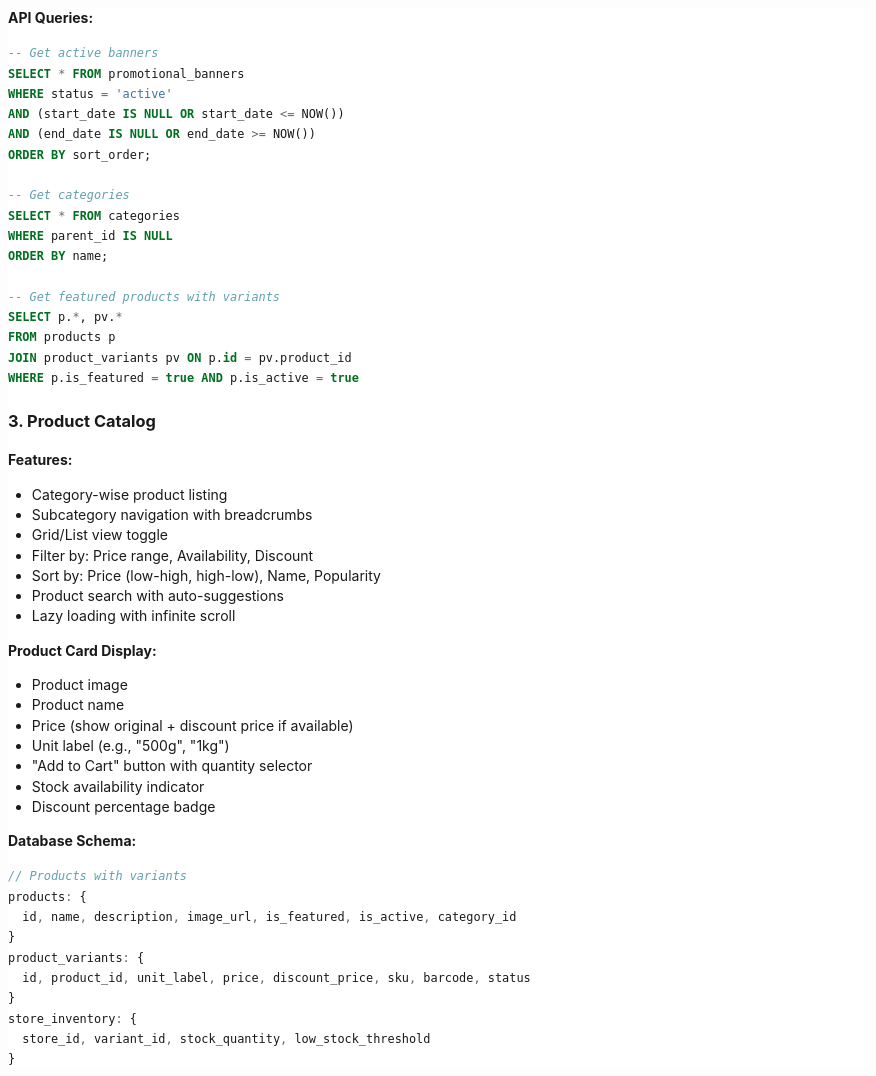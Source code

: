 **API Queries:**
```sql
-- Get active banners
SELECT * FROM promotional_banners
WHERE status = 'active'
AND (start_date IS NULL OR start_date <= NOW())
AND (end_date IS NULL OR end_date >= NOW())
ORDER BY sort_order;

-- Get categories
SELECT * FROM categories
WHERE parent_id IS NULL
ORDER BY name;

-- Get featured products with variants
SELECT p.*, pv.*
FROM products p
JOIN product_variants pv ON p.id = pv.product_id
WHERE p.is_featured = true AND p.is_active = true
```

### 3. Product Catalog
**Features:**
- Category-wise product listing
- Subcategory navigation with breadcrumbs
- Grid/List view toggle
- Filter by: Price range, Availability, Discount
- Sort by: Price (low-high, high-low), Name, Popularity
- Product search with auto-suggestions
- Lazy loading with infinite scroll

**Product Card Display:**
- Product image
- Product name
- Price (show original + discount price if available)
- Unit label (e.g., "500g", "1kg")
- "Add to Cart" button with quantity selector
- Stock availability indicator
- Discount percentage badge

**Database Schema:**
```typescript
// Products with variants
products: {
  id, name, description, image_url, is_featured, is_active, category_id
}
product_variants: {
  id, product_id, unit_label, price, discount_price, sku, barcode, status
}
store_inventory: {
  store_id, variant_id, stock_quantity, low_stock_threshold
}
```
